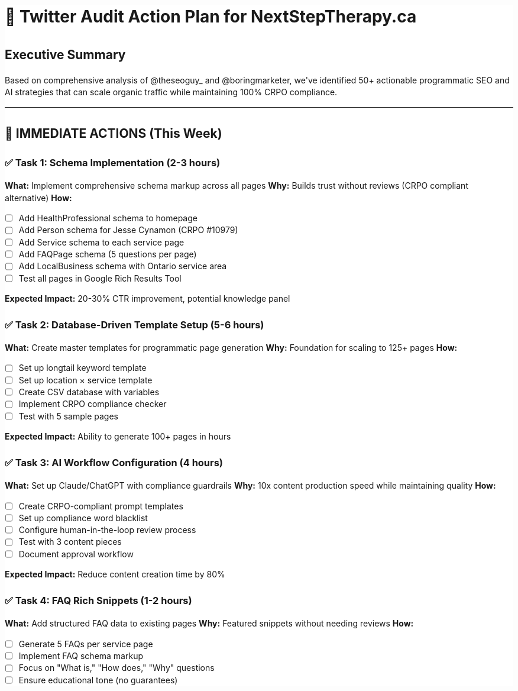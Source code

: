 # 🎯 Twitter Audit Action Plan for NextStepTherapy.ca

## Executive Summary
Based on comprehensive analysis of @theseoguy_ and @boringmarketer, we've identified 50+ actionable programmatic SEO and AI strategies that can scale organic traffic while maintaining 100% CRPO compliance.

---

## 🚀 IMMEDIATE ACTIONS (This Week)

### ✅ Task 1: Schema Implementation (2-3 hours)
**What:** Implement comprehensive schema markup across all pages
**Why:** Builds trust without reviews (CRPO compliant alternative)
**How:**
- [ ] Add HealthProfessional schema to homepage
- [ ] Add Person schema for Jesse Cynamon (CRPO #10979)
- [ ] Add Service schema to each service page
- [ ] Add FAQPage schema (5 questions per page)
- [ ] Add LocalBusiness schema with Ontario service area
- [ ] Test all pages in Google Rich Results Tool

**Expected Impact:** 20-30% CTR improvement, potential knowledge panel

### ✅ Task 2: Database-Driven Template Setup (5-6 hours)
**What:** Create master templates for programmatic page generation
**Why:** Foundation for scaling to 125+ pages
**How:**
- [ ] Set up longtail keyword template
- [ ] Set up location × service template
- [ ] Create CSV database with variables
- [ ] Implement CRPO compliance checker
- [ ] Test with 5 sample pages

**Expected Impact:** Ability to generate 100+ pages in hours

### ✅ Task 3: AI Workflow Configuration (4 hours)
**What:** Set up Claude/ChatGPT with compliance guardrails
**Why:** 10x content production speed while maintaining quality
**How:**
- [ ] Create CRPO-compliant prompt templates
- [ ] Set up compliance word blacklist
- [ ] Configure human-in-the-loop review process
- [ ] Test with 3 content pieces
- [ ] Document approval workflow

**Expected Impact:** Reduce content creation time by 80%

### ✅ Task 4: FAQ Rich Snippets (1-2 hours)
**What:** Add structured FAQ data to existing pages
**Why:** Featured snippets without needing reviews
**How:**
- [ ] Generate 5 FAQs per service page
- [ ] Implement FAQ schema markup
- [ ] Focus on "What is," "How does," "Why" questions
- [ ] Ensure educational tone (no guarantees)

